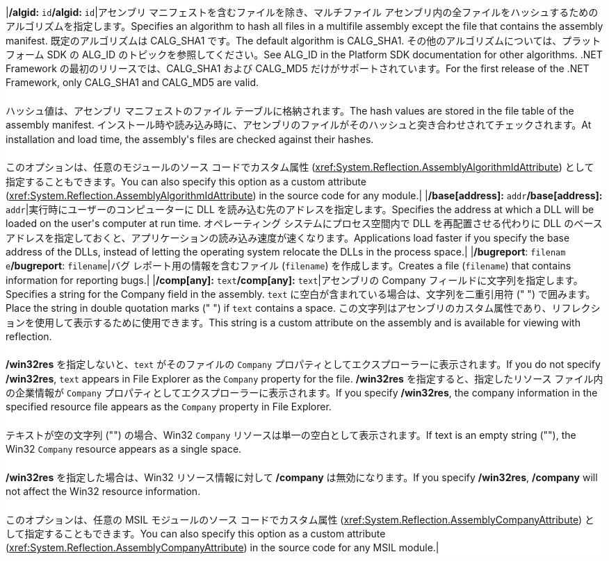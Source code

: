 |<span data-ttu-id="ccc10-148">**/algid:** `id`</span><span class="sxs-lookup"><span data-stu-id="ccc10-148">**/algid:** `id`</span></span>|<span data-ttu-id="ccc10-149">アセンブリ マニフェストを含むファイルを除き、マルチファイル アセンブリ内の全ファイルをハッシュするためのアルゴリズムを指定します。</span><span class="sxs-lookup"><span data-stu-id="ccc10-149">Specifies an algorithm to hash all files in a multifile assembly except the file that contains the assembly manifest.</span></span> <span data-ttu-id="ccc10-150">既定のアルゴリズムは CALG_SHA1 です。</span><span class="sxs-lookup"><span data-stu-id="ccc10-150">The default algorithm is CALG_SHA1.</span></span> <span data-ttu-id="ccc10-151">その他のアルゴリズムについては、プラットフォーム SDK の ALG_ID のトピックを参照してください。</span><span class="sxs-lookup"><span data-stu-id="ccc10-151">See ALG_ID in the Platform SDK documentation for other algorithms.</span></span> <span data-ttu-id="ccc10-152">.NET Framework の最初のリリースでは、CALG_SHA1 および CALG_MD5 だけがサポートされています。</span><span class="sxs-lookup"><span data-stu-id="ccc10-152">For the first release of the .NET Framework, only CALG_SHA1 and CALG_MD5 are valid.</span></span><br /><br /> <span data-ttu-id="ccc10-153">ハッシュ値は、アセンブリ マニフェストのファイル テーブルに格納されます。</span><span class="sxs-lookup"><span data-stu-id="ccc10-153">The hash values are stored in the file table of the assembly manifest.</span></span> <span data-ttu-id="ccc10-154">インストール時や読み込み時に、アセンブリのファイルがそのハッシュと突き合わせされてチェックされます。</span><span class="sxs-lookup"><span data-stu-id="ccc10-154">At installation and load time, the assembly's files are checked against their hashes.</span></span><br /><br /> <span data-ttu-id="ccc10-155">このオプションは、任意のモジュールのソース コードでカスタム属性 (<xref:System.Reflection.AssemblyAlgorithmIdAttribute>) として指定することもできます。</span><span class="sxs-lookup"><span data-stu-id="ccc10-155">You can also specify this option as a custom attribute (<xref:System.Reflection.AssemblyAlgorithmIdAttribute>) in the source code for any module.</span></span>|
|<span data-ttu-id="ccc10-156">**/base[address]:** `addr`</span><span class="sxs-lookup"><span data-stu-id="ccc10-156">**/base[address]:** `addr`</span></span>|<span data-ttu-id="ccc10-157">実行時にユーザーのコンピューターに DLL を読み込む先のアドレスを指定します。</span><span class="sxs-lookup"><span data-stu-id="ccc10-157">Specifies the address at which a DLL will be loaded on the user's computer at run time.</span></span> <span data-ttu-id="ccc10-158">オペレーティング システムにプロセス空間内で DLL を再配置させる代わりに DLL のベース アドレスを指定しておくと、アプリケーションの読み込み速度が速くなります。</span><span class="sxs-lookup"><span data-stu-id="ccc10-158">Applications load faster if you specify the base address of the DLLs, instead of letting the operating system relocate the DLLs in the process space.</span></span>|
|<span data-ttu-id="ccc10-159">**/bugreport**: `filename`</span><span class="sxs-lookup"><span data-stu-id="ccc10-159">**/bugreport**: `filename`</span></span>|<span data-ttu-id="ccc10-160">バグ レポート用の情報を含むファイル (`filename`) を作成します。</span><span class="sxs-lookup"><span data-stu-id="ccc10-160">Creates a file (`filename`) that contains information for reporting bugs.</span></span>|
|<span data-ttu-id="ccc10-161">**/comp[any]:** `text`</span><span class="sxs-lookup"><span data-stu-id="ccc10-161">**/comp[any]:** `text`</span></span>|<span data-ttu-id="ccc10-162">アセンブリの Company フィールドに文字列を指定します。</span><span class="sxs-lookup"><span data-stu-id="ccc10-162">Specifies a string for the Company field in the assembly.</span></span> <span data-ttu-id="ccc10-163">`text` に空白が含まれている場合は、文字列を二重引用符 (" ") で囲みます。</span><span class="sxs-lookup"><span data-stu-id="ccc10-163">Place the string in double quotation marks (" ") if `text` contains a space.</span></span> <span data-ttu-id="ccc10-164">この文字列はアセンブリのカスタム属性であり、リフレクションを使用して表示するために使用できます。</span><span class="sxs-lookup"><span data-stu-id="ccc10-164">This string is a custom attribute on the assembly and is available for viewing with reflection.</span></span><br /><br /> <span data-ttu-id="ccc10-165">**/win32res** を指定しないと、`text` がそのファイルの `Company` プロパティとしてエクスプローラーに表示されます。</span><span class="sxs-lookup"><span data-stu-id="ccc10-165">If you do not specify **/win32res**, `text` appears in File Explorer as the `Company` property for the file.</span></span> <span data-ttu-id="ccc10-166">**/win32res** を指定すると、指定したリソース ファイル内の企業情報が `Company` プロパティとしてエクスプローラーに表示されます。</span><span class="sxs-lookup"><span data-stu-id="ccc10-166">If you specify **/win32res**, the company information in the specified resource file appears as the `Company` property in File Explorer.</span></span><br /><br /> <span data-ttu-id="ccc10-167">テキストが空の文字列 ("") の場合、Win32 `Company` リソースは単一の空白として表示されます。</span><span class="sxs-lookup"><span data-stu-id="ccc10-167">If text is an empty string (""), the Win32 `Company` resource appears as a single space.</span></span><br /><br /> <span data-ttu-id="ccc10-168">**/win32res** を指定した場合は、Win32 リソース情報に対して **/company** は無効になります。</span><span class="sxs-lookup"><span data-stu-id="ccc10-168">If you specify **/win32res**, **/company** will not affect the Win32 resource information.</span></span><br /><br /> <span data-ttu-id="ccc10-169">このオプションは、任意の MSIL モジュールのソース コードでカスタム属性 (<xref:System.Reflection.AssemblyCompanyAttribute>) として指定することもできます。</span><span class="sxs-lookup"><span data-stu-id="ccc10-169">You can also specify this option as a custom attribute (<xref:System.Reflection.AssemblyCompanyAttribute>) in the source code for any MSIL module.</span></span>|